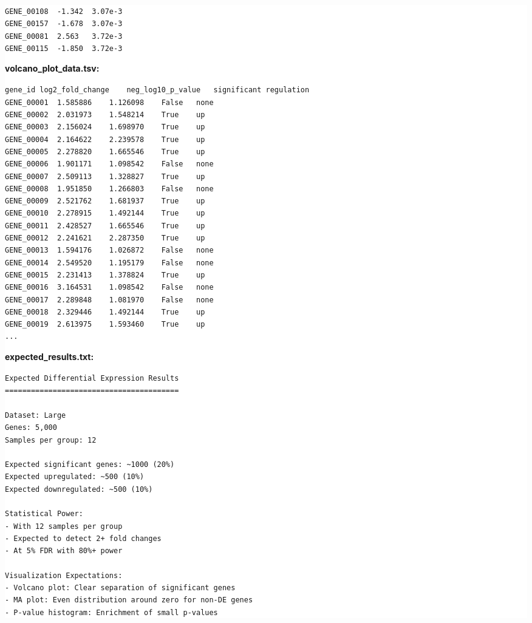 ```
GENE_00108	-1.342	3.07e-3
GENE_00157	-1.678	3.07e-3
GENE_00081	2.563	3.72e-3
GENE_00115	-1.850	3.72e-3
```
**volcano_plot_data.tsv:**

```
gene_id	log2_fold_change	neg_log10_p_value	significant	regulation
GENE_00001	1.585886	1.126098	False	none
GENE_00002	2.031973	1.548214	True	up
GENE_00003	2.156024	1.698970	True	up
GENE_00004	2.164622	2.239578	True	up
GENE_00005	2.278820	1.665546	True	up
GENE_00006	1.901171	1.098542	False	none
GENE_00007	2.509113	1.328827	True	up
GENE_00008	1.951850	1.266803	False	none
GENE_00009	2.521762	1.681937	True	up
GENE_00010	2.278915	1.492144	True	up
GENE_00011	2.428527	1.665546	True	up
GENE_00012	2.241621	2.287350	True	up
GENE_00013	1.594176	1.026872	False	none
GENE_00014	2.549520	1.195179	False	none
GENE_00015	2.231413	1.378824	True	up
GENE_00016	3.164531	1.098542	False	none
GENE_00017	2.289848	1.081970	False	none
GENE_00018	2.329446	1.492144	True	up
GENE_00019	2.613975	1.593460	True	up
...
```

**expected_results.txt:**

```
Expected Differential Expression Results
========================================

Dataset: Large
Genes: 5,000
Samples per group: 12

Expected significant genes: ~1000 (20%)
Expected upregulated: ~500 (10%)
Expected downregulated: ~500 (10%)

Statistical Power:
- With 12 samples per group
- Expected to detect 2+ fold changes
- At 5% FDR with 80%+ power

Visualization Expectations:
- Volcano plot: Clear separation of significant genes
- MA plot: Even distribution around zero for non-DE genes
- P-value histogram: Enrichment of small p-values
```
